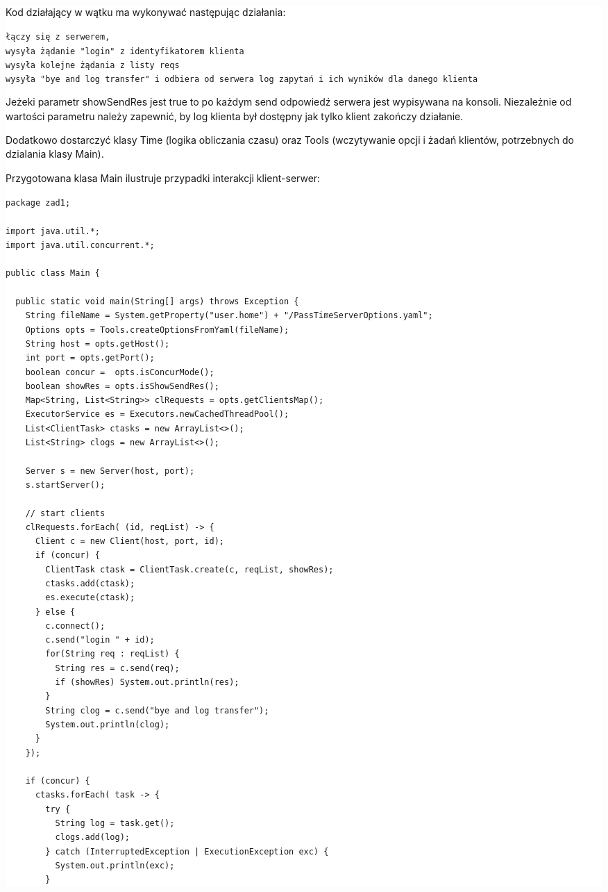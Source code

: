 Kod działający w wątku ma wykonywać następując działania:

    łączy się z serwerem,
    wysyła żądanie "login" z identyfikatorem klienta
    wysyła kolejne żądania z listy reqs
    wysyła "bye and log transfer" i odbiera od serwera log zapytań i ich wyników dla danego klienta

Jeżeki parametr showSendRes jest true to po każdym send odpowiedź serwera jest wypisywana na konsoli. Niezależnie od wartości parametru należy zapewnić, by log klienta był dostępny jak tylko klient zakończy działanie.

Dodatkowo dostarczyć klasy Time (logika obliczania czasu) oraz Tools (wczytywanie opcji i żadań klientów, potrzebnych do dzialania klasy Main).

Przygotowana klasa Main ilustruje przypadki interakcji klient-serwer:

```
package zad1;

import java.util.*;
import java.util.concurrent.*;

public class Main {

  public static void main(String[] args) throws Exception {
    String fileName = System.getProperty("user.home") + "/PassTimeServerOptions.yaml";
    Options opts = Tools.createOptionsFromYaml(fileName);
    String host = opts.getHost();
    int port = opts.getPort();
    boolean concur =  opts.isConcurMode();
    boolean showRes = opts.isShowSendRes();
    Map<String, List<String>> clRequests = opts.getClientsMap();
    ExecutorService es = Executors.newCachedThreadPool();
    List<ClientTask> ctasks = new ArrayList<>();
    List<String> clogs = new ArrayList<>();
   
    Server s = new Server(host, port);
    s.startServer();
   
    // start clients
    clRequests.forEach( (id, reqList) -> {
      Client c = new Client(host, port, id);
      if (concur) {
        ClientTask ctask = ClientTask.create(c, reqList, showRes);
        ctasks.add(ctask);
        es.execute(ctask);
      } else {
        c.connect();
        c.send("login " + id);
        for(String req : reqList) {
          String res = c.send(req);
          if (showRes) System.out.println(res);
        }
        String clog = c.send("bye and log transfer");
        System.out.println(clog);
      }
    });
   
    if (concur) {
      ctasks.forEach( task -> {
        try {
          String log = task.get();
          clogs.add(log);
        } catch (InterruptedException | ExecutionException exc) {
          System.out.println(exc);
        }
```